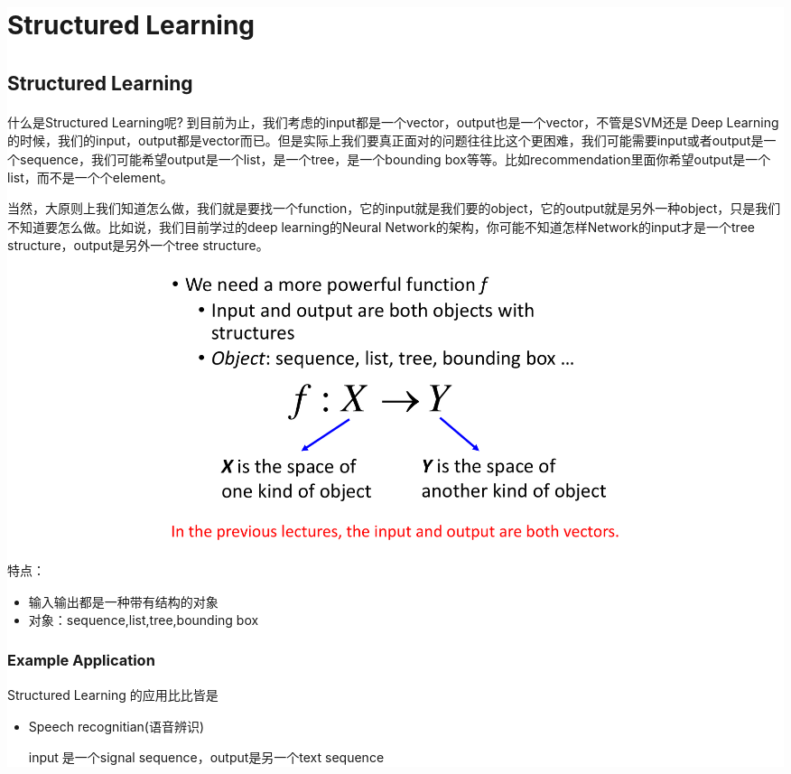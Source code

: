 # Structured Learning

## Structured Learning

什么是Structured Learning呢? 到目前为止，我们考虑的input都是一个vector，output也是一个vector，不管是SVM还是 Deep Learning的时候，我们的input，output都是vector而已。但是实际上我们要真正面对的问题往往比这个更困难，我们可能需要input或者output是一个sequence，我们可能希望output是一个list，是一个tree，是一个bounding box等等。比如recommendation里面你希望output是一个list，而不是一个个element。

当然，大原则上我们知道怎么做，我们就是要找一个function，它的input就是我们要的object，它的output就是另外一种object，只是我们不知道要怎么做。比如说，我们目前学过的deep learning的Neural Network的架构，你可能不知道怎样Network的input才是一个tree structure，output是另外一个tree structure。

<center><img src="ML2020.assets/image-20210228090857270.png" width="60%"/></center>


特点：

- 输入输出都是一种带有结构的对象
- 对象：sequence,list,tree,bounding box

### Example Application

Structured Learning 的应用比比皆是

- Speech recognitian(语音辨识)

  input 是一个signal sequence，output是另一个text sequence
